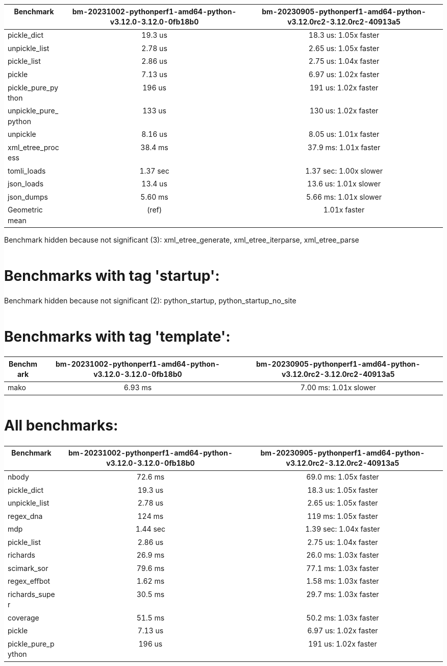 | Benchmark            | bm-20231002-pythonperf1-amd64-python-v3.12.0-3.12.0-0fb18b0 | bm-20230905-pythonperf1-amd64-python-v3.12.0rc2-3.12.0rc2-40913a5 |
|----------------------|:-----------------------------------------------------------:|:-----------------------------------------------------------------:|
| pickle_dict          | 19.3 us                                                     | 18.3 us: 1.05x faster                                             |
| unpickle_list        | 2.78 us                                                     | 2.65 us: 1.05x faster                                             |
| pickle_list          | 2.86 us                                                     | 2.75 us: 1.04x faster                                             |
| pickle               | 7.13 us                                                     | 6.97 us: 1.02x faster                                             |
| pickle_pure_python   | 196 us                                                      | 191 us: 1.02x faster                                              |
| unpickle_pure_python | 133 us                                                      | 130 us: 1.02x faster                                              |
| unpickle             | 8.16 us                                                     | 8.05 us: 1.01x faster                                             |
| xml_etree_process    | 38.4 ms                                                     | 37.9 ms: 1.01x faster                                             |
| tomli_loads          | 1.37 sec                                                    | 1.37 sec: 1.00x slower                                            |
| json_loads           | 13.4 us                                                     | 13.6 us: 1.01x slower                                             |
| json_dumps           | 5.60 ms                                                     | 5.66 ms: 1.01x slower                                             |
| Geometric mean       | (ref)                                                       | 1.01x faster                                                      |

Benchmark hidden because not significant (3): xml_etree_generate, xml_etree_iterparse, xml_etree_parse

Benchmarks with tag 'startup':
==============================

Benchmark hidden because not significant (2): python_startup, python_startup_no_site

Benchmarks with tag 'template':
===============================

| Benchmark | bm-20231002-pythonperf1-amd64-python-v3.12.0-3.12.0-0fb18b0 | bm-20230905-pythonperf1-amd64-python-v3.12.0rc2-3.12.0rc2-40913a5 |
|-----------|:-----------------------------------------------------------:|:-----------------------------------------------------------------:|
| mako      | 6.93 ms                                                     | 7.00 ms: 1.01x slower                                             |

All benchmarks:
===============

| Benchmark                | bm-20231002-pythonperf1-amd64-python-v3.12.0-3.12.0-0fb18b0 | bm-20230905-pythonperf1-amd64-python-v3.12.0rc2-3.12.0rc2-40913a5 |
|--------------------------|:-----------------------------------------------------------:|:-----------------------------------------------------------------:|
| nbody                    | 72.6 ms                                                     | 69.0 ms: 1.05x faster                                             |
| pickle_dict              | 19.3 us                                                     | 18.3 us: 1.05x faster                                             |
| unpickle_list            | 2.78 us                                                     | 2.65 us: 1.05x faster                                             |
| regex_dna                | 124 ms                                                      | 119 ms: 1.05x faster                                              |
| mdp                      | 1.44 sec                                                    | 1.39 sec: 1.04x faster                                            |
| pickle_list              | 2.86 us                                                     | 2.75 us: 1.04x faster                                             |
| richards                 | 26.9 ms                                                     | 26.0 ms: 1.03x faster                                             |
| scimark_sor              | 79.6 ms                                                     | 77.1 ms: 1.03x faster                                             |
| regex_effbot             | 1.62 ms                                                     | 1.58 ms: 1.03x faster                                             |
| richards_super           | 30.5 ms                                                     | 29.7 ms: 1.03x faster                                             |
| coverage                 | 51.5 ms                                                     | 50.2 ms: 1.03x faster                                             |
| pickle                   | 7.13 us                                                     | 6.97 us: 1.02x faster                                             |
| pickle_pure_python       | 196 us                                                      | 191 us: 1.02x faster                                              |